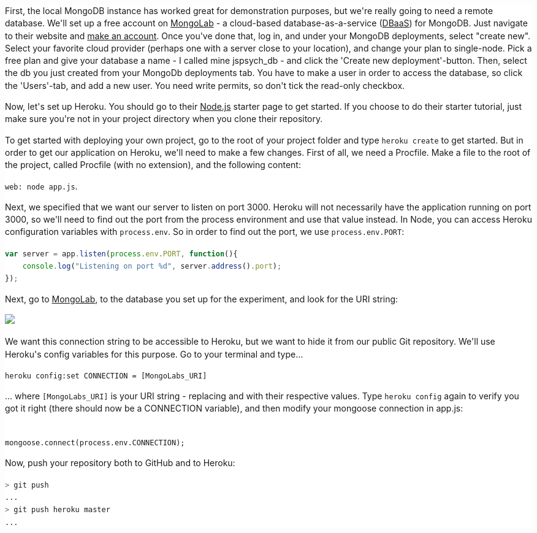 First, the local MongoDB instance has worked great for demonstration purposes, but we're really going to need a remote database. We'll set up a free account on <a href = "https://mongolab.com/">MongoLab</a> - a cloud-based database-as-a-service (<a href="http://www.scaledb.com/dbaas-database-as-a-service.php">DBaaS</a>) for MongoDB. Just navigate to their website and <a href="https://mongolab.com/signup/">make an account</a>. Once you've done that, log in, and under your MongoDB deployments, select "create new". Select your favorite cloud provider (perhaps one with a server close to your location), and change your plan to single-node. Pick a free plan and give your database a name - I called mine jspsych_db - and click the 'Create new deployment'-button. Then, select the db you just created from your MongoDb deployments tab. You have to make a user in order to access the database, so click the 'Users'-tab, and add a new user. You need write permits, so don't tick the read-only checkbox.

Now, let's set up Heroku. You should go to their <a href="https://devcenter.heroku.com/articles/getting-started-with-nodejs#introduction">Node.js</a> starter page to get started. If you choose to do their starter tutorial, just make sure you're not in your project directory when you clone their repository. 

To get started with deploying your own project, go to the root of your project folder and type <code>heroku create</code> to get started. But in order to get our application on Heroku, we'll need to make a few changes. First of all, we need a Procfile. Make a file to the root of the project, called Procfile (with no extension), and the following content: 

<code>web: node app.js</code>.

Next, we specified that we want our server to listen on port 3000. Heroku will not necessarily have the application running on port 3000, so we'll need to find out the port from the process environment and use that value instead. In Node, you can access Heroku configuration variables with ```process.env```. So in order to find out the port, we use ```process.env.PORT```: 

```javascript
var server = app.listen(process.env.PORT, function(){
    console.log("Listening on port %d", server.address().port);
});
```

Next, go to <a href = "https://mongolab.com">MongoLab</a>, to the database you set up for the experiment, and look for the URI string: 

<img src="http://i.imgur.com/Kxi68ya.png"/> 

We want this connection string to be accessible to Heroku, but we want to hide it from our public Git repository. We'll use Heroku's config variables for this purpose. Go to your terminal and type...

<code>heroku config:set CONNECTION = [MongoLabs_URI]</code>

... where ```[MongoLabs_URI]``` is your URI string - replacing <dbuser> and <dbpassword> with their respective values. Type <code>heroku config</code> again to verify you got it right (there should now be a CONNECTION variable), and then modify your mongoose connection in app.js:

<code>
mongoose.connect(process.env.CONNECTION);
</code>

Now, push your repository both to GitHub and to Heroku:

```bash
> git push
...
> git push heroku master
...
```
